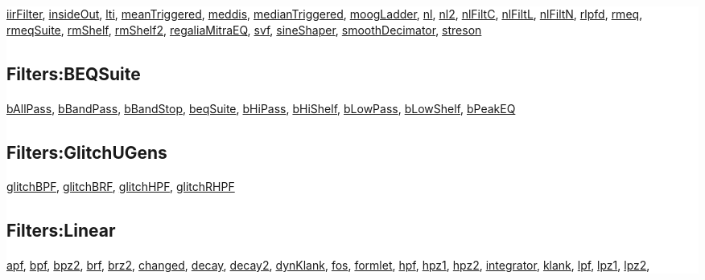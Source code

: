 [iirFilter](?t=hsc3&e=Help/UGen/iirFilter.help.hs),
[insideOut](?t=hsc3&e=Help/UGen/insideOut.help.hs),
[lti](?t=hsc3&e=Help/UGen/lti.help.hs),
[meanTriggered](?t=hsc3&e=Help/UGen/meanTriggered.help.hs),
[meddis](?t=hsc3&e=Help/UGen/meddis.help.hs),
[medianTriggered](?t=hsc3&e=Help/UGen/medianTriggered.help.hs),
[moogLadder](?t=hsc3&e=Help/UGen/moogLadder.help.hs),
[nl](?t=hsc3&e=Help/UGen/nl.help.hs),
[nl2](?t=hsc3&e=Help/UGen/nl2.help.hs),
[nlFiltC](?t=hsc3&e=Help/UGen/nlFiltC.help.hs),
[nlFiltL](?t=hsc3&e=Help/UGen/nlFiltL.help.hs),
[nlFiltN](?t=hsc3&e=Help/UGen/nlFiltN.help.hs),
[rlpfd](?t=hsc3&e=Help/UGen/rlpfd.help.hs),
[rmeq](?t=hsc3&e=Help/UGen/rmeq.help.hs),
[rmeqSuite](?t=hsc3&e=Help/UGen/rmeqSuite.help.hs),
[rmShelf](?t=hsc3&e=Help/UGen/rmShelf.help.hs),
[rmShelf2](?t=hsc3&e=Help/UGen/rmShelf2.help.hs),
[regaliaMitraEQ](?t=hsc3&e=Help/UGen/regaliaMitraEQ.help.hs),
[svf](?t=hsc3&e=Help/UGen/svf.help.hs),
[sineShaper](?t=hsc3&e=Help/UGen/sineShaper.help.hs),
[smoothDecimator](?t=hsc3&e=Help/UGen/smoothDecimator.help.hs),
[streson](?t=hsc3&e=Help/UGen/streson.help.hs)


## Filters:BEQSuite
[bAllPass](?t=hsc3&e=Help/UGen/bAllPass.help.hs),
[bBandPass](?t=hsc3&e=Help/UGen/bBandPass.help.hs),
[bBandStop](?t=hsc3&e=Help/UGen/bBandStop.help.hs),
[beqSuite](?t=hsc3&e=Help/UGen/beqSuite.help.hs),
[bHiPass](?t=hsc3&e=Help/UGen/bHiPass.help.hs),
[bHiShelf](?t=hsc3&e=Help/UGen/bHiShelf.help.hs),
[bLowPass](?t=hsc3&e=Help/UGen/bLowPass.help.hs),
[bLowShelf](?t=hsc3&e=Help/UGen/bLowShelf.help.hs),
[bPeakEQ](?t=hsc3&e=Help/UGen/bPeakEQ.help.hs)


## Filters:GlitchUGens
[glitchBPF](?t=hsc3&e=Help/UGen/glitchBPF.help.hs),
[glitchBRF](?t=hsc3&e=Help/UGen/glitchBRF.help.hs),
[glitchHPF](?t=hsc3&e=Help/UGen/glitchHPF.help.hs),
[glitchRHPF](?t=hsc3&e=Help/UGen/glitchRHPF.help.hs)


## Filters:Linear
[apf](?t=hsc3&e=Help/UGen/apf.help.hs),
[bpf](?t=hsc3&e=Help/UGen/bpf.help.hs),
[bpz2](?t=hsc3&e=Help/UGen/bpz2.help.hs),
[brf](?t=hsc3&e=Help/UGen/brf.help.hs),
[brz2](?t=hsc3&e=Help/UGen/brz2.help.hs),
[changed](?t=hsc3&e=Help/UGen/changed.help.hs),
[decay](?t=hsc3&e=Help/UGen/decay.help.hs),
[decay2](?t=hsc3&e=Help/UGen/decay2.help.hs),
[dynKlank](?t=hsc3&e=Help/UGen/dynKlank.help.hs),
[fos](?t=hsc3&e=Help/UGen/fos.help.hs),
[formlet](?t=hsc3&e=Help/UGen/formlet.help.hs),
[hpf](?t=hsc3&e=Help/UGen/hpf.help.hs),
[hpz1](?t=hsc3&e=Help/UGen/hpz1.help.hs),
[hpz2](?t=hsc3&e=Help/UGen/hpz2.help.hs),
[integrator](?t=hsc3&e=Help/UGen/integrator.help.hs),
[klank](?t=hsc3&e=Help/UGen/klank.help.hs),
[lpf](?t=hsc3&e=Help/UGen/lpf.help.hs),
[lpz1](?t=hsc3&e=Help/UGen/lpz1.help.hs),
[lpz2](?t=hsc3&e=Help/UGen/lpz2.help.hs),